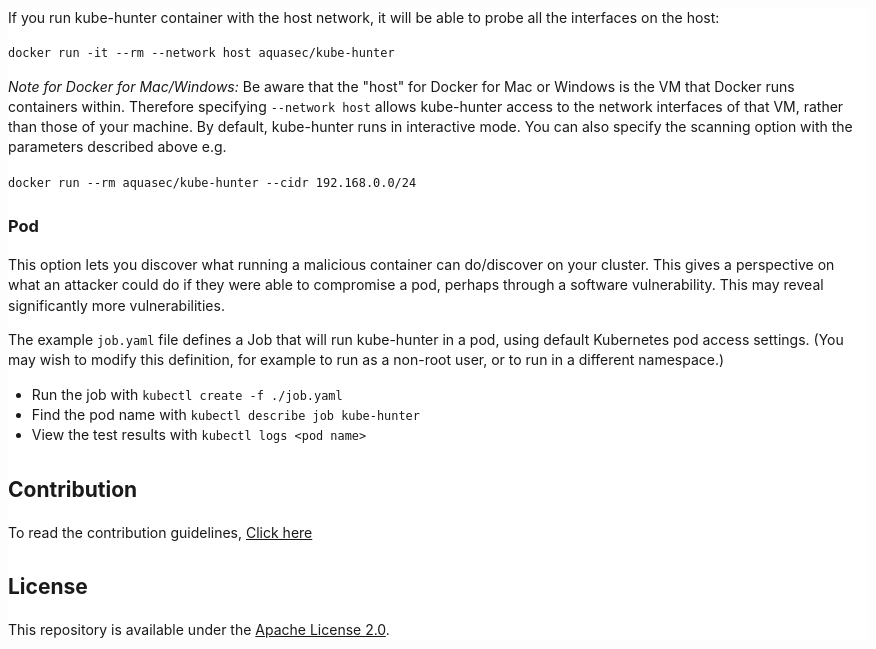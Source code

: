 If you run kube-hunter container with the host network, it will be able to probe all the interfaces on the host:

`docker run -it --rm --network host aquasec/kube-hunter`

_Note for Docker for Mac/Windows:_ Be aware that the "host" for Docker for Mac or Windows is the VM that Docker runs containers within. Therefore specifying `--network host` allows kube-hunter access to the network interfaces of that VM, rather than those of your machine.
By default, kube-hunter runs in interactive mode. You can also specify the scanning option with the parameters described above e.g.

`docker run --rm aquasec/kube-hunter --cidr 192.168.0.0/24`

### Pod
This option lets you discover what running a malicious container can do/discover on your cluster. This gives a perspective on what an attacker could do if they were able to compromise a pod, perhaps through a software vulnerability. This may reveal significantly more vulnerabilities.

The example `job.yaml` file defines a Job that will run kube-hunter in a pod, using default Kubernetes pod access settings. (You may wish to modify this definition, for example to run as a non-root user, or to run in a different namespace.)

* Run the job with `kubectl create -f ./job.yaml`
* Find the pod name with `kubectl describe job kube-hunter`
* View the test results with `kubectl logs <pod name>`

## Contribution 
To read the contribution guidelines, <a href="https://github.com/aquasecurity/kube-hunter/blob/main/CONTRIBUTING.md"> Click here </a>

## License
This repository is available under the [Apache License 2.0](https://github.com/aquasecurity/kube-hunter/blob/main/LICENSE).
